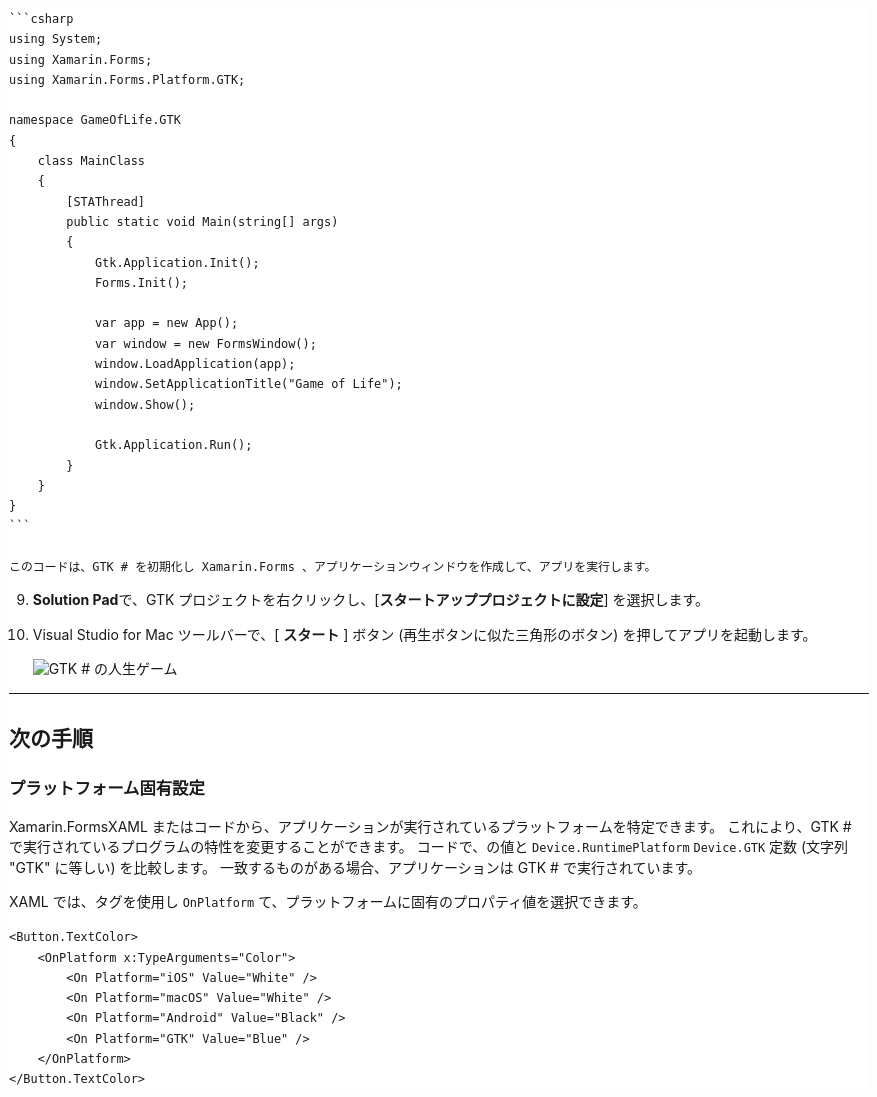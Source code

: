     ```csharp
    using System;
    using Xamarin.Forms;
    using Xamarin.Forms.Platform.GTK;

    namespace GameOfLife.GTK
    {
        class MainClass
        {
            [STAThread]
            public static void Main(string[] args)
            {
                Gtk.Application.Init();
                Forms.Init();

                var app = new App();
                var window = new FormsWindow();
                window.LoadApplication(app);
                window.SetApplicationTitle("Game of Life");
                window.Show();

                Gtk.Application.Run();
            }
        }
    }
    ```

    このコードは、GTK # を初期化し Xamarin.Forms 、アプリケーションウィンドウを作成して、アプリを実行します。

9. **Solution Pad**で、GTK プロジェクトを右クリックし、[**スタートアッププロジェクトに設定**] を選択します。

10. Visual Studio for Mac ツールバーで、[ **スタート** ] ボタン (再生ボタンに似た三角形のボタン) を押してアプリを起動します。

    ![GTK # の人生ゲーム](gtk-images/mac/gtk-gameoflife.png "GTK # の人生ゲーム")

-----

## <a name="next-steps"></a>次の手順

### <a name="platform-specifics"></a>プラットフォーム固有設定

Xamarin.FormsXAML またはコードから、アプリケーションが実行されているプラットフォームを特定できます。 これにより、GTK # で実行されているプログラムの特性を変更することができます。 コードで、の値と `Device.RuntimePlatform` `Device.GTK` 定数 (文字列 "GTK" に等しい) を比較します。 一致するものがある場合、アプリケーションは GTK # で実行されています。

XAML では、タグを使用し `OnPlatform` て、プラットフォームに固有のプロパティ値を選択できます。

```xaml
<Button.TextColor>
    <OnPlatform x:TypeArguments="Color">
        <On Platform="iOS" Value="White" />
        <On Platform="macOS" Value="White" />
        <On Platform="Android" Value="Black" />
        <On Platform="GTK" Value="Blue" />
    </OnPlatform>
</Button.TextColor>
```
